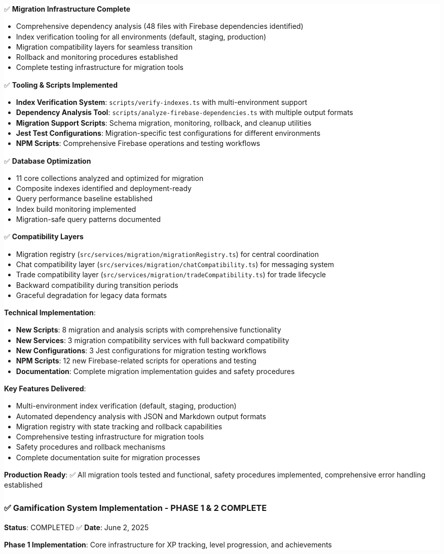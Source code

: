 ✅ **Migration Infrastructure Complete**
- Comprehensive dependency analysis (48 files with Firebase dependencies identified)
- Index verification tooling for all environments (default, staging, production)
- Migration compatibility layers for seamless transition
- Rollback and monitoring procedures established
- Complete testing infrastructure for migration tools

✅ **Tooling & Scripts Implemented**
- **Index Verification System**: `scripts/verify-indexes.ts` with multi-environment support
- **Dependency Analysis Tool**: `scripts/analyze-firebase-dependencies.ts` with multiple output formats
- **Migration Support Scripts**: Schema migration, monitoring, rollback, and cleanup utilities
- **Jest Test Configurations**: Migration-specific test configurations for different environments
- **NPM Scripts**: Comprehensive Firebase operations and testing workflows

✅ **Database Optimization**
- 11 core collections analyzed and optimized for migration
- Composite indexes identified and deployment-ready
- Query performance baseline established
- Index build monitoring implemented
- Migration-safe query patterns documented

✅ **Compatibility Layers**
- Migration registry (`src/services/migration/migrationRegistry.ts`) for central coordination
- Chat compatibility layer (`src/services/migration/chatCompatibility.ts`) for messaging system
- Trade compatibility layer (`src/services/migration/tradeCompatibility.ts`) for trade lifecycle
- Backward compatibility during transition periods
- Graceful degradation for legacy data formats

**Technical Implementation**:
- **New Scripts**: 8 migration and analysis scripts with comprehensive functionality
- **New Services**: 3 migration compatibility services with full backward compatibility
- **New Configurations**: 3 Jest configurations for migration testing workflows
- **NPM Scripts**: 12 new Firebase-related scripts for operations and testing
- **Documentation**: Complete migration implementation guides and safety procedures

**Key Features Delivered**:
- Multi-environment index verification (default, staging, production)
- Automated dependency analysis with JSON and Markdown output formats
- Migration registry with state tracking and rollback capabilities
- Comprehensive testing infrastructure for migration tools
- Safety procedures and rollback mechanisms
- Complete documentation suite for migration processes

**Production Ready**: ✅ All migration tools tested and functional, safety procedures implemented, comprehensive error handling established

### ✅ Gamification System Implementation - PHASE 1 & 2 COMPLETE

**Status**: COMPLETED ✅
**Date**: June 2, 2025

**Phase 1 Implementation**: Core infrastructure for XP tracking, level progression, and achievements
